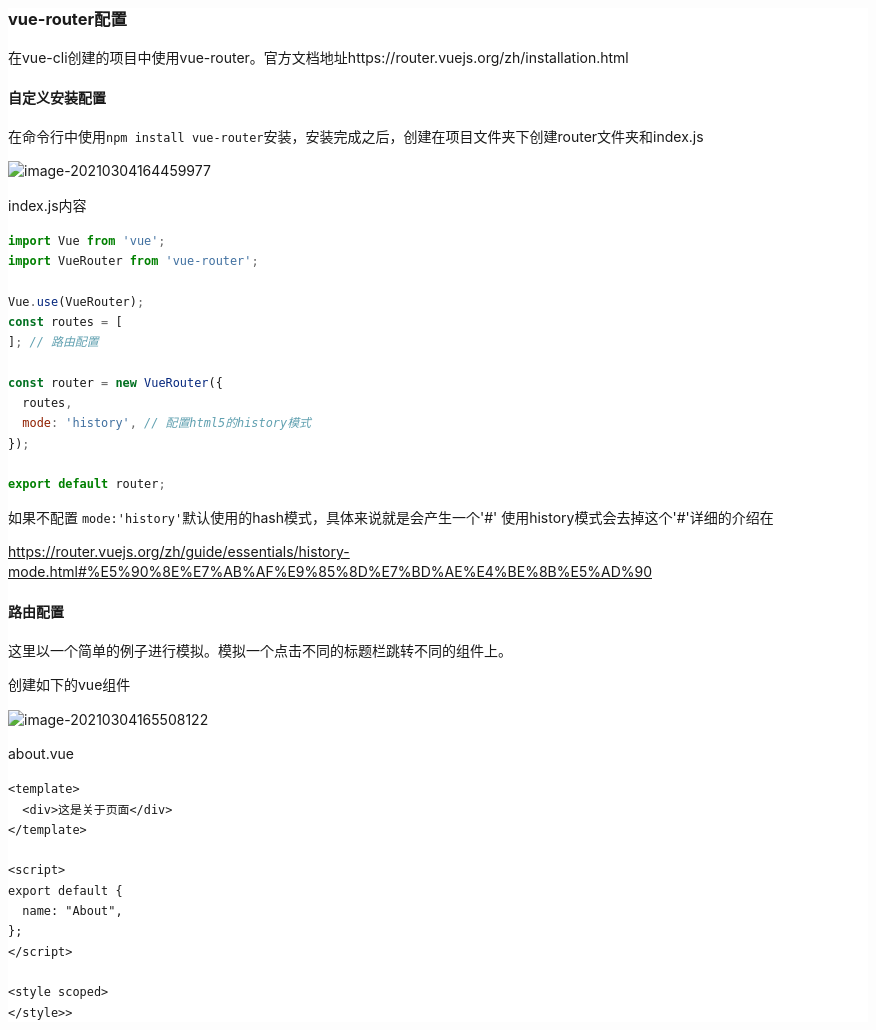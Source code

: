 ### vue-router配置

在vue-cli创建的项目中使用vue-router。官方文档地址https://router.vuejs.org/zh/installation.html



#### 自定义安装配置

在命令行中使用`npm install vue-router`安装，安装完成之后，创建在项目文件夹下创建router文件夹和index.js

![image-20210304164459977](https://cdn.jsdelivr.net/gh/liaoxianfu/blogimg/data/20210304164507.png)

index.js内容

```js
import Vue from 'vue';
import VueRouter from 'vue-router';

Vue.use(VueRouter);
const routes = [
]; // 路由配置

const router = new VueRouter({
  routes,
  mode: 'history', // 配置html5的history模式
});

export default router;

```

如果不配置	`mode:'history'`默认使用的hash模式，具体来说就是会产生一个'#' 使用history模式会去掉这个'#'详细的介绍在

https://router.vuejs.org/zh/guide/essentials/history-mode.html#%E5%90%8E%E7%AB%AF%E9%85%8D%E7%BD%AE%E4%BE%8B%E5%AD%90



#### 路由配置

这里以一个简单的例子进行模拟。模拟一个点击不同的标题栏跳转不同的组件上。

创建如下的vue组件

![image-20210304165508122](https://cdn.jsdelivr.net/gh/liaoxianfu/blogimg/data/20210304165510.png)

about.vue

```vue
<template>
  <div>这是关于页面</div>
</template>

<script>
export default {
  name: "About",
};
</script>

<style scoped>
</style>>
```
